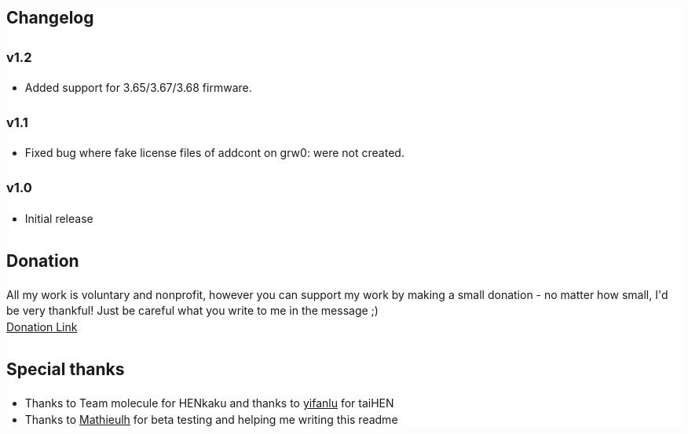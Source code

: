 ## Changelog

### v1.2
- Added support for 3.65/3.67/3.68 firmware.

### v1.1
- Fixed bug where fake license files of addcont on grw0: were not created.

### v1.0
- Initial release

## Donation
All my work is voluntary and nonprofit, however you can support my work by making a small donation - no matter how small, I'd be very thankful! Just be careful what you write to me in the message ;)  
[Donation Link](https://www.paypal.me/PSVitaTheFloW)

## Special thanks
- Thanks to Team molecule for HENkaku and thanks to [yifanlu](https://twitter.com/yifanlu) for taiHEN
- Thanks to [Mathieulh](https://twitter.com/Mathieulh) for beta testing and helping me writing this readme
